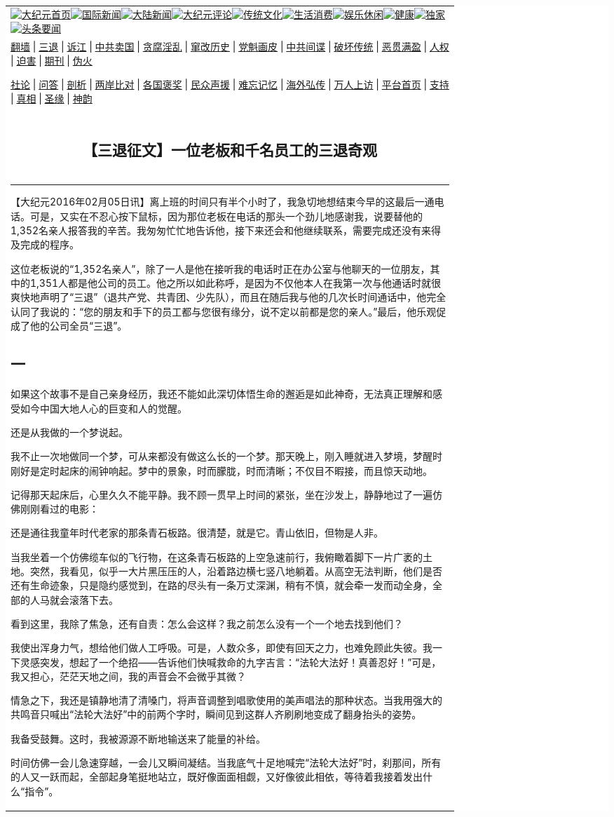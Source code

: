 <a name="1" id="1" target="_blank"></a><span id="1"></span>
<table align=center border="0"><tr><td colspan="2" VALIGN=TOP><a href="https://github.com/19920513/djy/blob/master/gb/nf1351518.md#1"><img src="https://raw.githubusercontent.com/19920513/www/master/t/djy/1.jpg" title="大纪元首页" alt="大纪元首页"></a><a href="https://github.com/19920513/djy/blob/master/gb/n24hr.md#1"><img src="https://raw.githubusercontent.com/19920513/www/master/t/djy/3.jpg" title="国际新闻" alt="国际新闻"></a><a href="https://github.com/19920513/djy/blob/master/gb/nsc413.md#1"><img src="https://raw.githubusercontent.com/19920513/www/master/t/djy/4.jpg" title="大陆新闻" alt="大陆新闻"></a><a href="https://github.com/19920513/djy/blob/master/gb/news392.md#1"><img src="https://raw.githubusercontent.com/19920513/www/master/t/djy/5.jpg" title="大纪元评论" alt="大纪元评论"></a><a href="https://github.com/19920513/djy/blob/master/gb/news2007.md#1"><img src="https://raw.githubusercontent.com/19920513/www/master/t/djy/6.jpg" title="传统文化" alt="传统文化"></a><a href="https://github.com/19920513/djy/blob/master/gb/news2008.md#1"><img src="https://raw.githubusercontent.com/19920513/www/master/t/djy/7.jpg" title="生活消费" alt="生活消费"></a><a href="https://github.com/19920513/djy/blob/master/gb/ncyule.md#1"><img src="https://raw.githubusercontent.com/19920513/www/master/t/djy/8.jpg" title="娱乐休闲" alt="娱乐休闲"></a><a href="https://github.com/19920513/djy/blob/master/gb/nsc1002.md#1"><img src="https://raw.githubusercontent.com/19920513/www/master/t/djy/9.jpg" title="健康" alt="健康"></a><a href="https://github.com/19920513/djy/blob/master/gb/nf6092.md#1"><img src="https://raw.githubusercontent.com/19920513/www/master/t/djy/10a.jpg" title="独家" alt="独家"></a><a href="https://github.com/19920513/djy/blob/master/gb/nf4514.md#1"><img src="https://raw.githubusercontent.com/19920513/www/master/t/djy/12a.jpg" title="头条要闻" alt="头条要闻"></a></td></tr>
<tr><td colspan="2" VALIGN=TOP><a target="_blank" href="https://github.com/19920513/www/blob/master/README.md?zsrh#1">翻墙</a> | <a target="_blank" href="https://github.com/19920513/djy/blob/master/gb/nf5657.md#1">三退</a> | <a target="_blank" href="https://github.com/19920513/djy/blob/master/gb/nf6124.md#1">诉江</a> | <a target="_blank" href="https://github.com/19920513/djy/blob/master/gb/nf1176117.md#1">中共卖国</a> | <a target="_blank" href="https://github.com/19920513/djy/blob/master/gb/nf5773.md#1">贪腐淫乱</a> | <a target="_blank" href="https://github.com/19920513/djy/blob/master/gb/nf1176115.md#1">窜改历史</a> | <a target="_blank" href="https://github.com/19920513/djy/blob/master/gb/nf1176107.md#1">党魁画皮</a> | <a target="_blank" href="https://github.com/19920513/djy/blob/master/gb/nf1320400.md#1">中共间谍</a> | <a target="_blank" href="https://github.com/19920513/djy/blob/master/gb/nf1176114.md#1">破坏传统</a> | <a target="_blank" href="https://github.com/19920513/ntdtv/blob/master/gb/prog447_1.md#1">恶贯满盈</a> | <a target="_blank" href="https://github.com/19920513/djy/blob/master/gb/ncid278.md#1">人权</a> | <a target="_blank" href="https://github.com/19920513/djy/blob/master/gb/nf1176111.md#1">迫害</a> | <a target="_blank" href="https://gitlab.com/szzdlab/mh-qikan/blob/master/README.md#1">期刊</a> | <a target="_blank" href="https://github.com/19920513/djy/blob/master/gb/nf5562.md#1">伪火</a></p><p><a target="_blank" href="https://github.com/19920513/djy/blob/master/gb/9p.md#1">社论</a> | <a target="_blank" href="https://github.com/19920513/djy/blob/master/gb/nf4378.md#1">问答</a> | <a target="_blank" href="https://github.com/19920513/djy/blob/master/gb/nf5792.md#1">剖析</a> | <a target="_blank" href="https://github.com/19920513/djy/blob/master/gb/nf5735.md#1">两岸比对</a> | <a target="_blank" href="https://github.com/19920513/djy/blob/master/gb/nf6119.md#1">各国褒奖</a> | <a target="_blank" href="https://github.com/19920513/djy/blob/master/gb/nf6120.md#1">民众声援</a> | <a target="_blank" href="https://github.com/19920513/djy/blob/master/gb/nf1188594.md#1">难忘记忆</a> | <a target="_blank" href="https://github.com/19920513/djy/blob/master/gb/nf3180.md#1">海外弘传</a> | <a target="_blank" href="https://github.com/19920513/djy/blob/master/gb/nf5410.md#1">万人上访</a> | <a target="_blank" href="https://github.com/19920513/www/blob/master/README.md?zsrh#1">平台首页</a> | <a target="_blank" href="https://github.com/19920513/djy/blob/master/gb/nf4386.md#1">支持</a> | <a target="_blank" href="https://github.com/19920513/djy/blob/master/gb/nf4389.md#1">真相</a> | <a target="_blank" href="https://github.com/19920513/djy/blob/master/gb/nf5790.md#1">圣缘</a> | <a target="_blank" href="https://github.com/19920513/djy/blob/master/gb/nf4786.md#1">神韵</a></td></tr>
<tr><td VALIGN=TOP width="626"><h2 align=center>【三退征文】一位老板和千名员工的三退奇观</h2>

<h6></h6>
<hr>
	<p>【大纪元2016年02月05日讯】离上班的时间只有半个小时了，我急切地想结束今早的这最后一通电话。可是，又实在不忍心按下鼠标，因为那位老板在电话的那头一个劲儿地感谢我，说要替他的1,352名亲人报答我的辛苦。我匆匆忙忙地告诉他，接下来还会和他继续联系，需要完成还没有来得及完成的程序。</p>
<p>这位老板说的“1,352名亲人”，除了一人是他在接听我的电话时正在办公室与他聊天的一位朋友，其中的1,351人都是他公司的员工。他之所以如此称呼，是因为不仅他本人在我第一次与他通话时就很爽快地声明了“<ahref="https://github.com/19920513/djy/blob/master/gb/tag/%E4%B8%89%E9%80%80.md#1">三退</a>”（退共产党、共青团、少先队），而且在随后我与他的几次长时间通话中，他完全认同了我说的：“您的朋友和手下的员工都与您很有缘分，说不定以前都是您的亲人。”最后，他乐观促成了他的公司全员“三退”。</p>
<h2>一</h2>
<p>如果这个故事不是自己亲身经历，我还不能如此深切体悟生命的邂逅是如此神奇，无法真正理解和感受如今中国大地人心的巨变和人的觉醒。</p>
<p>还是从我做的一个梦说起。</p>
<p>我不止一次地做同一个梦，可从来都没有做这么长的一个梦。那天晚上，刚入睡就进入梦境，梦醒时刚好是定时起床的闹钟响起。梦中的景象，时而朦胧，时而清晰；不仅目不暇接，而且惊天动地。</p>
<p>记得那天起床后，心里久久不能平静。我不顾一贯早上时间的紧张，坐在沙发上，静静地过了一遍仿佛刚刚看过的电影：</p>
<p>还是通往我童年时代老家的那条青石板路。很清楚，就是它。青山依旧，但物是人非。</p>
<p>当我坐着一个仿佛缆车似的飞行物，在这条青石板路的上空急速前行，我俯瞰着脚下一片广袤的土地。突然，我看见，似乎一大片黑压压的人，沿着路边横七竖八地躺着。从高空无法判断，他们是否还有生命迹象，只是隐约感觉到，在路的尽头有一条万丈深渊，稍有不慎，就会牵一发而动全身，全部的人马就会滚落下去。</p>
<p>看到这里，我除了焦急，还有自责：怎么会这样？我之前怎么没有一个一个地去找到他们？</p>
<p>我使出浑身力气，想给他们做人工呼吸。可是，人数众多，即使有回天之力，也难免顾此失彼。我一下灵感突发，想起了一个绝招——告诉他们快喊救命的九字吉言：“法轮大法好！真善忍好！”可是，我又担心，茫茫天地之间，我的声音会不会微乎其微？</p>
<p>情急之下，我还是镇静地清了清嗓门，将声音调整到唱歌使用的美声唱法的那种状态。当我用强大的共鸣音只喊出“法轮大法好”中的前两个字时，瞬间见到这群人齐刷刷地变成了翻身抬头的姿势。</p>
<p>我备受鼓舞。这时，我被源源不断地输送来了能量的补给。</p>
<p>时间仿佛一会儿急速穿越，一会儿又瞬间凝结。当我底气十足地喊完“法轮大法好”时，刹那间，所有的人又一跃而起，全部起身笔挺地站立，既好像面面相觑，又好像彼此相依，等待着我接着发出什么“指令”。</p>
